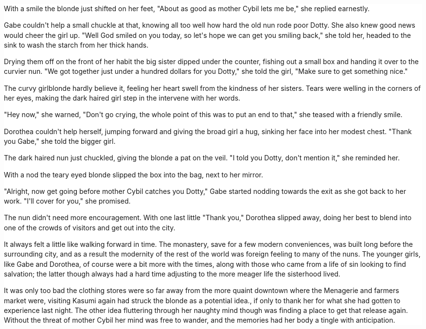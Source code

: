 With a smile the blonde just shifted on her feet, "About as good as
mother Cybil lets me be," she replied earnestly.

Gabe couldn't help a small chuckle at that, knowing all too well how
hard the old nun rode poor Dotty. She also knew good news would cheer
the girl up. "Well God smiled on you today, so let's hope we can get you
smiling back," she told her, headed to the sink to wash the starch from
her thick hands.

Drying them off on the front of her habit the big sister dipped under
the counter, fishing out a small box and handing it over to the curvier
nun. "We got together just under a hundred dollars for you Dotty," she
told the girl, "Make sure to get something nice."

The curvy girlblonde hardly believe it, feeling her heart swell from the
kindness of her sisters. Tears were welling in the corners of her eyes,
making the dark haired girl step in the intervene with her words.

"Hey now," she warned, "Don't go crying, the whole point of this was to
put an end to that," she teased with a friendly smile.

Dorothea couldn't help herself, jumping forward and giving the broad
girl a hug, sinking her face into her modest chest. "Thank you Gabe,"
she told the bigger girl.

The dark haired nun just chuckled, giving the blonde a pat on the veil.
"I told you Dotty, don't mention it," she reminded her.

With a nod the teary eyed blonde slipped the box into the bag, next to
her mirror.

"Alright, now get going before mother Cybil catches you Dotty," Gabe
started nodding towards the exit as she got back to her work. "I\'ll
cover for you," she promised.

The nun didn't need more encouragement. With one last little "Thank
you," Dorothea slipped away, doing her best to blend into one of the
crowds of visitors and get out into the city.

It always felt a little like walking forward in time. The monastery,
save for a few modern conveniences, was built long before the
surrounding city, and as a result the modernity of the rest of the world
was foreign feeling to many of the nuns. The younger girls, like Gabe
and Dorothea, of course were a bit more with the times, along with those
who came from a life of sin looking to find salvation; the latter though
always had a hard time adjusting to the more meager life the sisterhood
lived.

It was only too bad the clothing stores were so far away from the more
quaint downtown where the Menagerie and farmers market were, visiting
Kasumi again had struck the blonde as a potential idea., if only to
thank her for what she had gotten to experience last night. The other
idea fluttering through her naughty mind though was finding a place to
get that release again. Without the threat of mother Cybil her mind was
free to wander, and the memories had her body a tingle with
anticipation.
